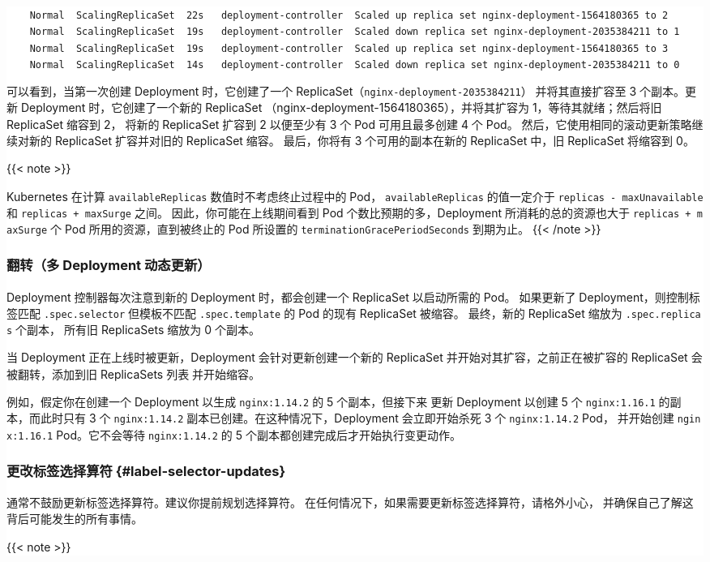  ```
      Normal  ScalingReplicaSet  22s   deployment-controller  Scaled up replica set nginx-deployment-1564180365 to 2
      Normal  ScalingReplicaSet  19s   deployment-controller  Scaled down replica set nginx-deployment-2035384211 to 1
      Normal  ScalingReplicaSet  19s   deployment-controller  Scaled up replica set nginx-deployment-1564180365 to 3
      Normal  ScalingReplicaSet  14s   deployment-controller  Scaled down replica set nginx-deployment-2035384211 to 0
  ```

  
  可以看到，当第一次创建 Deployment 时，它创建了一个 ReplicaSet（`nginx-deployment-2035384211`）
  并将其直接扩容至 3 个副本。更新 Deployment 时，它创建了一个新的 ReplicaSet
  （nginx-deployment-1564180365），并将其扩容为 1，等待其就绪；然后将旧 ReplicaSet 缩容到 2，
  将新的 ReplicaSet 扩容到 2 以便至少有 3 个 Pod 可用且最多创建 4 个 Pod。
  然后，它使用相同的滚动更新策略继续对新的 ReplicaSet 扩容并对旧的 ReplicaSet 缩容。
  最后，你将有 3 个可用的副本在新的 ReplicaSet 中，旧 ReplicaSet 将缩容到 0。

{{< note >}}

Kubernetes 在计算 `availableReplicas` 数值时不考虑终止过程中的 Pod，
`availableReplicas` 的值一定介于 `replicas - maxUnavailable` 和 `replicas + maxSurge` 之间。
因此，你可能在上线期间看到 Pod 个数比预期的多，Deployment 所消耗的总的资源也大于
`replicas + maxSurge` 个 Pod 所用的资源，直到被终止的 Pod 所设置的
`terminationGracePeriodSeconds` 到期为止。
{{< /note >}}


### 翻转（多 Deployment 动态更新）

Deployment 控制器每次注意到新的 Deployment 时，都会创建一个 ReplicaSet 以启动所需的 Pod。
如果更新了 Deployment，则控制标签匹配 `.spec.selector` 但模板不匹配 `.spec.template` 的 Pod 的现有 ReplicaSet 被缩容。
最终，新的 ReplicaSet 缩放为 `.spec.replicas` 个副本，
所有旧 ReplicaSets 缩放为 0 个副本。


当 Deployment 正在上线时被更新，Deployment 会针对更新创建一个新的 ReplicaSet
并开始对其扩容，之前正在被扩容的 ReplicaSet 会被翻转，添加到旧 ReplicaSets 列表
并开始缩容。


例如，假定你在创建一个 Deployment 以生成 `nginx:1.14.2` 的 5 个副本，但接下来
更新 Deployment 以创建 5 个 `nginx:1.16.1` 的副本，而此时只有 3 个 `nginx:1.14.2`
副本已创建。在这种情况下，Deployment 会立即开始杀死 3 个 `nginx:1.14.2` Pod，
并开始创建 `nginx:1.16.1` Pod。它不会等待 `nginx:1.14.2` 的 5
个副本都创建完成后才开始执行变更动作。


### 更改标签选择算符   {#label-selector-updates}

通常不鼓励更新标签选择算符。建议你提前规划选择算符。
在任何情况下，如果需要更新标签选择算符，请格外小心，
并确保自己了解这背后可能发生的所有事情。

{{< note >}}
